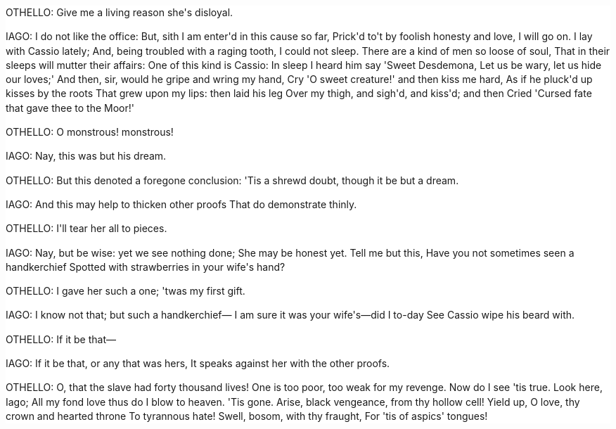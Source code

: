 
OTHELLO:  Give me a living reason she's disloyal.
  

IAGO:  I do not like the office:
 But, sith I am enter'd in this cause so far,
 Prick'd to't by foolish honesty and love,
 I will go on. I lay with Cassio lately;
 And, being troubled with a raging tooth,
 I could not sleep.
 There are a kind of men so loose of soul,
 That in their sleeps will mutter their affairs:
 One of this kind is Cassio:
 In sleep I heard him say 'Sweet Desdemona,
 Let us be wary, let us hide our loves;'
 And then, sir, would he gripe and wring my hand,
 Cry 'O sweet creature!' and then kiss me hard,
 As if he pluck'd up kisses by the roots
 That grew upon my lips: then laid his leg
 Over my thigh, and sigh'd, and kiss'd; and then
 Cried 'Cursed fate that gave thee to the Moor!'
   

OTHELLO:  O monstrous! monstrous!
  

IAGO:  Nay, this was but his dream.
  

OTHELLO:  But this denoted a foregone conclusion:
 'Tis a shrewd doubt, though it be but a dream.
   

IAGO:  And this may help to thicken other proofs
 That do demonstrate thinly.
   

OTHELLO:  I'll tear her all to pieces.
  

IAGO:  Nay, but be wise: yet we see nothing done;
 She may be honest yet. Tell me but this,
 Have you not sometimes seen a handkerchief
 Spotted with strawberries in your wife's hand?
   

OTHELLO:  I gave her such a one; 'twas my first gift.
  

IAGO:  I know not that; but such a handkerchief—
 I am sure it was your wife's—did I to-day
 See Cassio wipe his beard with.
   

OTHELLO:  If it be that—
  

IAGO:  If it be that, or any that was hers,
 It speaks against her with the other proofs.
   

OTHELLO:  O, that the slave had forty thousand lives!
 One is too poor, too weak for my revenge.
 Now do I see 'tis true. Look here, Iago;
 All my fond love thus do I blow to heaven.
 'Tis gone.
 Arise, black vengeance, from thy hollow cell!
 Yield up, O love, thy crown and hearted throne
 To tyrannous hate! Swell, bosom, with thy fraught,
 For 'tis of aspics' tongues!
   